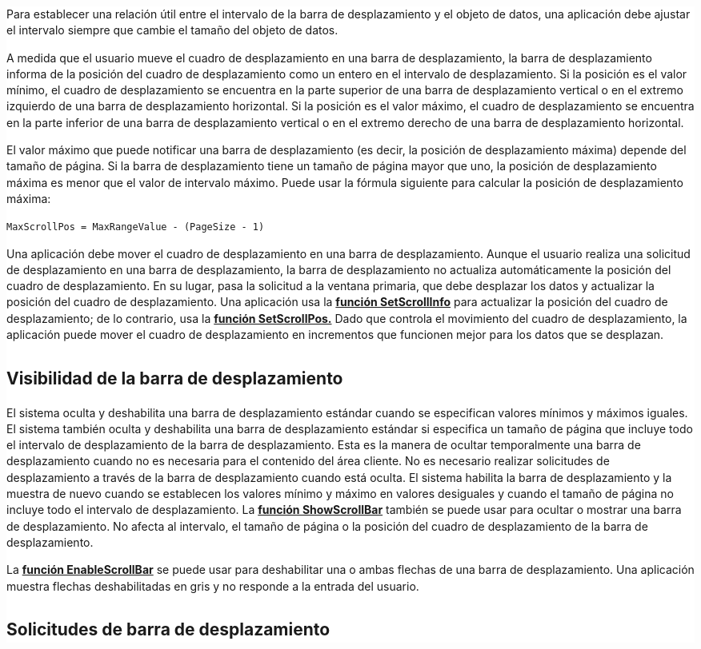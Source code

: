 Para establecer una relación útil entre el intervalo de la barra de desplazamiento y el objeto de datos, una aplicación debe ajustar el intervalo siempre que cambie el tamaño del objeto de datos.

A medida que el usuario mueve el cuadro de desplazamiento en una barra de desplazamiento, la barra de desplazamiento informa de la posición del cuadro de desplazamiento como un entero en el intervalo de desplazamiento. Si la posición es el valor mínimo, el cuadro de desplazamiento se encuentra en la parte superior de una barra de desplazamiento vertical o en el extremo izquierdo de una barra de desplazamiento horizontal. Si la posición es el valor máximo, el cuadro de desplazamiento se encuentra en la parte inferior de una barra de desplazamiento vertical o en el extremo derecho de una barra de desplazamiento horizontal.

El valor máximo que puede notificar una barra de desplazamiento (es decir, la posición de desplazamiento máxima) depende del tamaño de página. Si la barra de desplazamiento tiene un tamaño de página mayor que uno, la posición de desplazamiento máxima es menor que el valor de intervalo máximo. Puede usar la fórmula siguiente para calcular la posición de desplazamiento máxima:


```
MaxScrollPos = MaxRangeValue - (PageSize - 1) 
```



Una aplicación debe mover el cuadro de desplazamiento en una barra de desplazamiento. Aunque el usuario realiza una solicitud de desplazamiento en una barra de desplazamiento, la barra de desplazamiento no actualiza automáticamente la posición del cuadro de desplazamiento. En su lugar, pasa la solicitud a la ventana primaria, que debe desplazar los datos y actualizar la posición del cuadro de desplazamiento. Una aplicación usa la [**función SetScrollInfo**](/windows/desktop/api/Winuser/nf-winuser-setscrollinfo) para actualizar la posición del cuadro de desplazamiento; de lo contrario, usa la [**función SetScrollPos.**](/windows/desktop/api/Winuser/nf-winuser-setscrollpos) Dado que controla el movimiento del cuadro de desplazamiento, la aplicación puede mover el cuadro de desplazamiento en incrementos que funcionen mejor para los datos que se desplazan.

## <a name="scroll-bar-visibility"></a>Visibilidad de la barra de desplazamiento

El sistema oculta y deshabilita una barra de desplazamiento estándar cuando se especifican valores mínimos y máximos iguales. El sistema también oculta y deshabilita una barra de desplazamiento estándar si especifica un tamaño de página que incluye todo el intervalo de desplazamiento de la barra de desplazamiento. Esta es la manera de ocultar temporalmente una barra de desplazamiento cuando no es necesaria para el contenido del área cliente. No es necesario realizar solicitudes de desplazamiento a través de la barra de desplazamiento cuando está oculta. El sistema habilita la barra de desplazamiento y la muestra de nuevo cuando se establecen los valores mínimo y máximo en valores desiguales y cuando el tamaño de página no incluye todo el intervalo de desplazamiento. La [**función ShowScrollBar**](/windows/desktop/api/Winuser/nf-winuser-showscrollbar) también se puede usar para ocultar o mostrar una barra de desplazamiento. No afecta al intervalo, el tamaño de página o la posición del cuadro de desplazamiento de la barra de desplazamiento.

La [**función EnableScrollBar**](/windows/desktop/api/Winuser/nf-winuser-enablescrollbar) se puede usar para deshabilitar una o ambas flechas de una barra de desplazamiento. Una aplicación muestra flechas deshabilitadas en gris y no responde a la entrada del usuario.

## <a name="scroll-bar-requests"></a>Solicitudes de barra de desplazamiento
